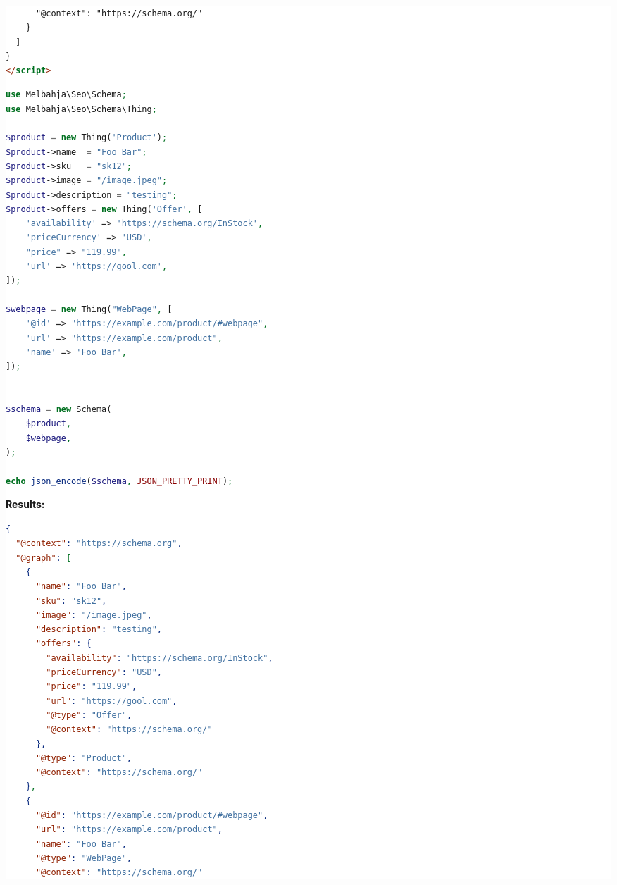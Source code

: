 ```html
      "@context": "https://schema.org/"
    }
  ]
}
</script>
```

```php
use Melbahja\Seo\Schema;
use Melbahja\Seo\Schema\Thing;

$product = new Thing('Product');
$product->name  = "Foo Bar";
$product->sku   = "sk12";
$product->image = "/image.jpeg";
$product->description = "testing";
$product->offers = new Thing('Offer', [
    'availability' => 'https://schema.org/InStock',
    'priceCurrency' => 'USD',
    "price" => "119.99",
    'url' => 'https://gool.com',
]);

$webpage = new Thing("WebPage", [
    '@id' => "https://example.com/product/#webpage",
    'url' => "https://example.com/product",
    'name' => 'Foo Bar',
]);


$schema = new Schema(
    $product,
    $webpage,
);

echo json_encode($schema, JSON_PRETTY_PRINT);
```
**Results:**
```json
{
  "@context": "https://schema.org",
  "@graph": [
    {
      "name": "Foo Bar",
      "sku": "sk12",
      "image": "/image.jpeg",
      "description": "testing",
      "offers": {
        "availability": "https://schema.org/InStock",
        "priceCurrency": "USD",
        "price": "119.99",
        "url": "https://gool.com",
        "@type": "Offer",
        "@context": "https://schema.org/"
      },
      "@type": "Product",
      "@context": "https://schema.org/"
    },
    {
      "@id": "https://example.com/product/#webpage",
      "url": "https://example.com/product",
      "name": "Foo Bar",
      "@type": "WebPage",
      "@context": "https://schema.org/"
```